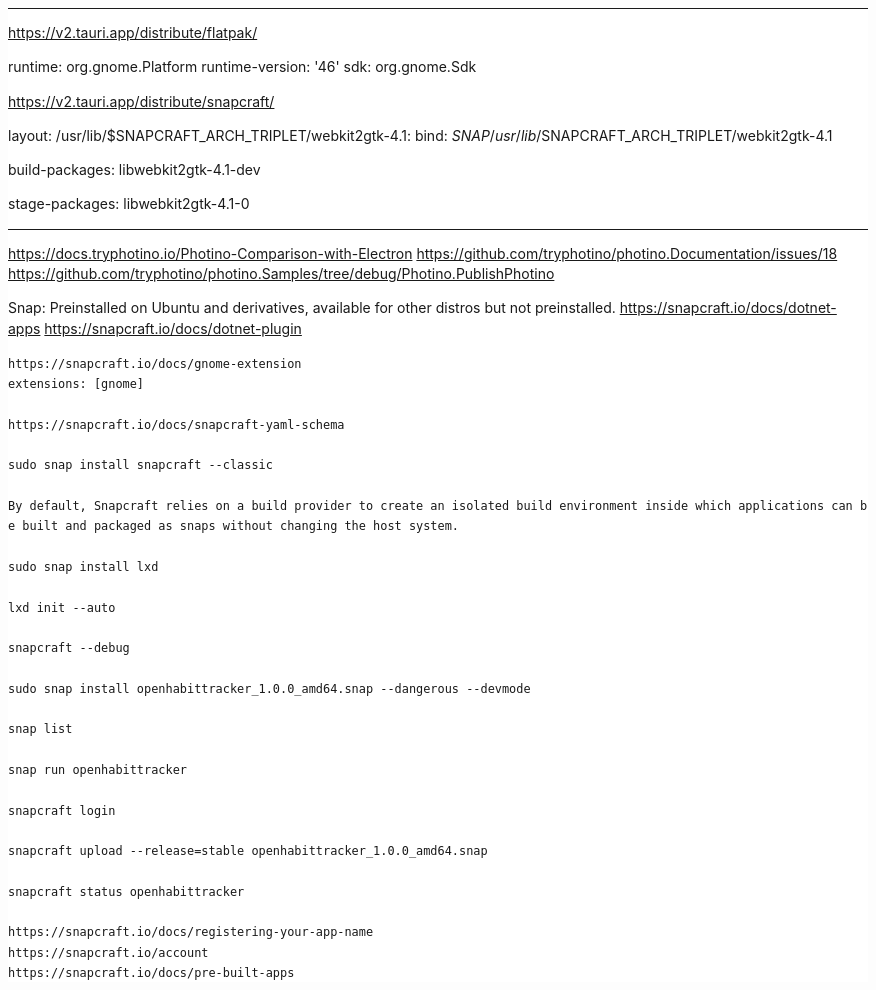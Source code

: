 ---------------------------------------------------------------------------------------------------

https://v2.tauri.app/distribute/flatpak/

runtime: org.gnome.Platform
runtime-version: '46'
sdk: org.gnome.Sdk

https://v2.tauri.app/distribute/snapcraft/

layout:
  /usr/lib/$SNAPCRAFT_ARCH_TRIPLET/webkit2gtk-4.1:
    bind: $SNAP/usr/lib/$SNAPCRAFT_ARCH_TRIPLET/webkit2gtk-4.1

build-packages:
      libwebkit2gtk-4.1-dev

stage-packages:
      libwebkit2gtk-4.1-0

---------------------------------------------------------------------------------------------------

https://docs.tryphotino.io/Photino-Comparison-with-Electron
https://github.com/tryphotino/photino.Documentation/issues/18
https://github.com/tryphotino/photino.Samples/tree/debug/Photino.PublishPhotino

Snap: Preinstalled on Ubuntu and derivatives, available for other distros but not preinstalled.
    https://snapcraft.io/docs/dotnet-apps
    https://snapcraft.io/docs/dotnet-plugin

    https://snapcraft.io/docs/gnome-extension
    extensions: [gnome]

    https://snapcraft.io/docs/snapcraft-yaml-schema

    sudo snap install snapcraft --classic

    By default, Snapcraft relies on a build provider to create an isolated build environment inside which applications can be built and packaged as snaps without changing the host system.

    sudo snap install lxd

    lxd init --auto

    snapcraft --debug

    sudo snap install openhabittracker_1.0.0_amd64.snap --dangerous --devmode

    snap list

    snap run openhabittracker

    snapcraft login

    snapcraft upload --release=stable openhabittracker_1.0.0_amd64.snap

    snapcraft status openhabittracker

    https://snapcraft.io/docs/registering-your-app-name
    https://snapcraft.io/account
    https://snapcraft.io/docs/pre-built-apps
